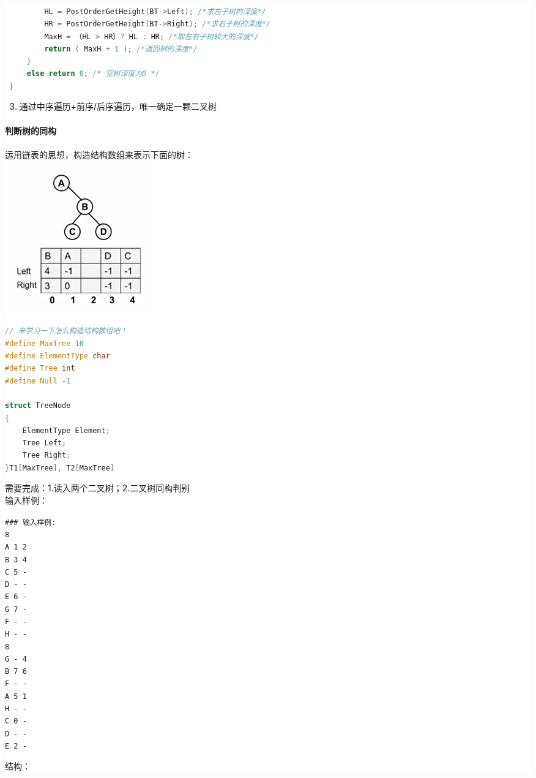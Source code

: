    ```cpp
            HL = PostOrderGetHeight(BT->Left); /*求左子树的深度*/
            HR = PostOrderGetHeight(BT->Right); /*求右子树的深度*/
            MaxH = （HL > HR）? HL : HR; /*取左右子树较大的深度*/
            return ( MaxH + 1 ); /*返回树的深度*/
        }
        else return 0; /* 空树深度为0 */
    }
   ```
3. 通过中序遍历+前序/后序遍历，唯一确定一颗二叉树

#### 判断树的同构
运用链表的思想，构造结构数组来表示下面的树：<br>
![](pics/3.3_6.png)<br>
```cpp
// 来学习一下怎么构造结构数组吧！
#define MaxTree 10
#define ElementType char
#define Tree int
#define Null -1

struct TreeNode
{
    ElementType Element;
    Tree Left;
    Tree Right;
}T1[MaxTree], T2[MaxTree]
```
需要完成：1.读入两个二叉树；2.二叉树同构判别<br>
输入样例：
```
### 输入样例:
8
A 1 2
B 3 4
C 5 -
D - -
E 6 -
G 7 -
F - -
H - -
8
G - 4
B 7 6
F - -
A 5 1
H - -
C 0 -
D - -
E 2 -
```
结构：